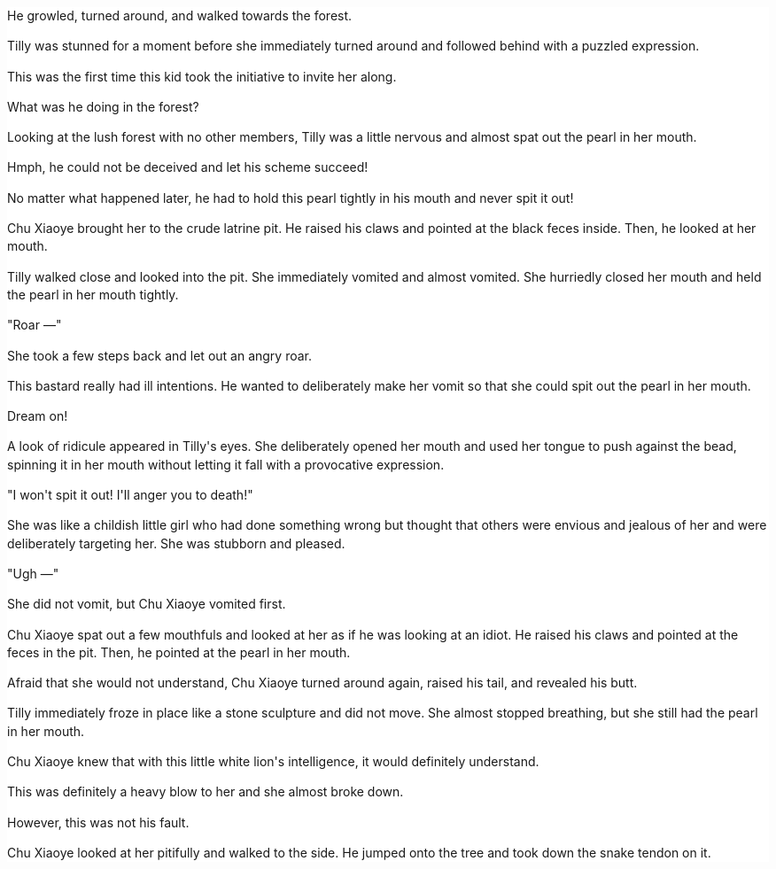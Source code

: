 He growled, turned around, and walked towards the forest.

Tilly was stunned for a moment before she immediately turned around and followed behind with a puzzled expression.

This was the first time this kid took the initiative to invite her along.

What was he doing in the forest?

Looking at the lush forest with no other members, Tilly was a little nervous and almost spat out the pearl in her mouth.

Hmph, he could not be deceived and let his scheme succeed\!

No matter what happened later, he had to hold this pearl tightly in his mouth and never spit it out\!

Chu Xiaoye brought her to the crude latrine pit. He raised his claws and pointed at the black feces inside. Then, he looked at her mouth.

Tilly walked close and looked into the pit. She immediately vomited and almost vomited. She hurriedly closed her mouth and held the pearl in her mouth tightly.

"Roar —"

She took a few steps back and let out an angry roar.

This bastard really had ill intentions. He wanted to deliberately make her vomit so that she could spit out the pearl in her mouth.

Dream on\!

A look of ridicule appeared in Tilly's eyes. She deliberately opened her mouth and used her tongue to push against the bead, spinning it in her mouth without letting it fall with a provocative expression.

"I won't spit it out\! I'll anger you to death\!"

She was like a childish little girl who had done something wrong but thought that others were envious and jealous of her and were deliberately targeting her. She was stubborn and pleased.

"Ugh —"

She did not vomit, but Chu Xiaoye vomited first.

Chu Xiaoye spat out a few mouthfuls and looked at her as if he was looking at an idiot. He raised his claws and pointed at the feces in the pit. Then, he pointed at the pearl in her mouth.

Afraid that she would not understand, Chu Xiaoye turned around again, raised his tail, and revealed his butt.

Tilly immediately froze in place like a stone sculpture and did not move. She almost stopped breathing, but she still had the pearl in her mouth.

Chu Xiaoye knew that with this little white lion's intelligence, it would definitely understand.

This was definitely a heavy blow to her and she almost broke down.

However, this was not his fault.

Chu Xiaoye looked at her pitifully and walked to the side. He jumped onto the tree and took down the snake tendon on it.
